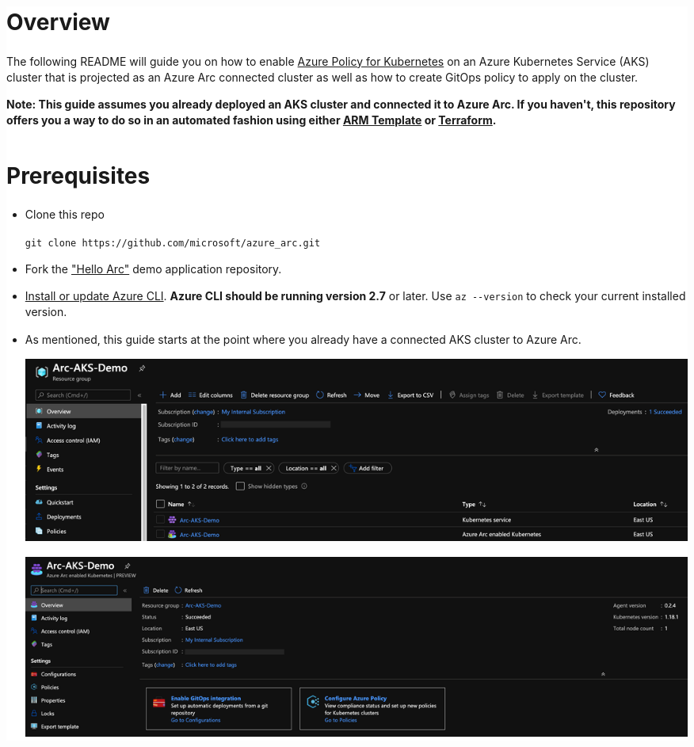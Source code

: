# Overview

The following README will guide you on how to enable [Azure Policy for Kubernetes](https://docs.microsoft.com/en-us/azure/governance/policy/concepts/policy-for-kubernetes#:~:text=Azure%20Policy%20extends%20Gatekeeper%20v3,Kubernetes%20clusters%20from%20one%20place.) on an Azure Kubernetes Service (AKS) cluster that is projected as an Azure Arc connected cluster as well as how to create GitOps policy to apply on the cluster. 

**Note: This guide assumes you already deployed an AKS cluster and connected it to Azure Arc. If you haven't, this repository offers you a way to do so in an automated fashion using either [ARM Template](aks_arm_template.md) or [Terraform](aks_terraform.md).**

# Prerequisites

* Clone this repo

    ```terminal
    git clone https://github.com/microsoft/azure_arc.git
    ```
    
* Fork the ["Hello Arc"](https://github.com/likamrat/hello_arc) demo application repository. 

* [Install or update Azure CLI](https://docs.microsoft.com/en-us/cli/azure/install-azure-cli?view=azure-cli-latest). **Azure CLI should be running version 2.7** or later. Use ```az --version``` to check your current installed version.

* As mentioned, this guide starts at the point where you already have a connected AKS cluster to Azure Arc.

    ![](../img/aks_policy/01.png)

    ![](../img/aks_policy/02.png)
